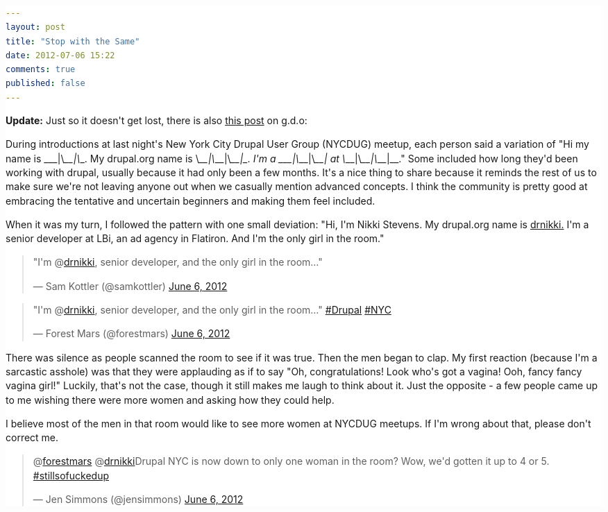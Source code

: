 ```yaml
---
layout: post
title: "Stop with the Same"
date: 2012-07-06 15:22
comments: true
published: false
---
```



**Update:** Just so it doesn't get lost, there is also [this post][16] on g.d.o:

During introductions at last night's New York City Drupal User Group (NYCDUG) meetup, each person said a variation of "Hi my name is \_\_\_|\\_\_\_|\\_\_. My drupal.org name is \\_\_\_|\\_\_\_|\\_\_\_|\_. I'm a \_\_\_|\\_\_\_|\\_\_\_| at \\_\_\_|\\_\_\_|\\_\_\_|\__." Some included how long they'd been working with drupal, usually because it had only been a few months. It's a nice thing to share because it reminds the rest of us to make sure we're not leaving anyone out when we casually mention advanced concepts. I think the community is pretty good at embracing the tentative and uncertain beginners and making them feel included.



When it was my turn, I followed the pattern with one small deviation: "Hi, I'm Nikki Stevens. My drupal.org name is [drnikki.][1] I'm a senior developer at LBi, an ad agency in Flatiron. And I'm the only girl in the room."

<blockquote class="twitter-tweet"><p>"I'm @<a href="https://twitter.com/drnikki">drnikki</a>, senior developer, and the only girl in the room…"</p>
<p>— Sam Kottler (@samkottler) <a href="https://twitter.com/samkottler/status/210503211457589248" data-datetime="2012-06-06T22:47:31+00:00">June 6, 2012</a></p></blockquote>
<script src="//platform.twitter.com/widgets.js" charset="utf-8"></script><blockquote class="twitter-tweet">
<p>"I'm @<a href="https://twitter.com/drnikki">drnikki</a>, senior developer, and the only girl in the room…" <a href="https://twitter.com/search/%2523Drupal">#Drupal</a> <a href="https://twitter.com/search/%2523NYC">#NYC</a></p>
<p>— Forest Mars (@forestmars) <a href="https://twitter.com/forestmars/status/210503398083149826" data-datetime="2012-06-06T22:48:15+00:00">June 6, 2012</a></p></blockquote>

There was silence as people scanned the room to see if it was true. Then the men began to clap. My first reaction (because I'm a sarcastic asshole) was that they were applauding as if to say "Oh, congratulations! Look who's got a vagina! Ooh, fancy fancy vagina girl!" Luckily, that's not the case, though it still makes me laugh to think about it. Just the opposite - a few people came up to me wishing there were more women and asking how they could help.

I believe most of the men in that room would like to see more women at NYCDUG meetups. If I'm wrong about that, please don't correct me.

<blockquote class="twitter-tweet" data-in-reply-to="210508935684308993"><p>@<a href="https://twitter.com/forestmars">forestmars</a> @<a href="https://twitter.com/drnikki">drnikki</a>Drupal NYC is now down to only one woman in the room? Wow, we'd gotten it up to 4 or 5. <a href="https://twitter.com/search/%2523stillsofuckedup">#stillsofuckedup</a></p>
<p>— Jen Simmons (@jensimmons) <a href="https://twitter.com/jensimmons/status/210512391262322688" data-datetime="2012-06-06T23:23:59+00:00">June 6, 2012</a></p></blockquote>
<script src="//platform.twitter.com/widgets.js" charset="utf-8"></script>


 [1]: http://drupal.org/user/385042/
 [2]: https://twitter.com/drnikki
 [3]: https://twitter.com/samkottler/status/210503211457589248
 [4]: https://twitter.com/search/%2523Drupal
 [5]: https://twitter.com/search/%2523NYC
 [6]: https://twitter.com/forestmars/status/210503398083149826
 [7]: https://twitter.com/forestmars
 [8]: https://twitter.com/search/%2523stillsofuckedup
 [9]: https://twitter.com/jensimmons/status/210512391262322688
 [10]: http://drnikki.org#one
 [11]: http://drnikki.org#two
 [12]: http://drnikki.org#three
 [13]: mailto:nikki%40drnikki.org
 [14]: http://drupal.org/user/155601
 [15]: http://drupal.org/user/392906
 [16]: http://groups.drupal.org/node/237188